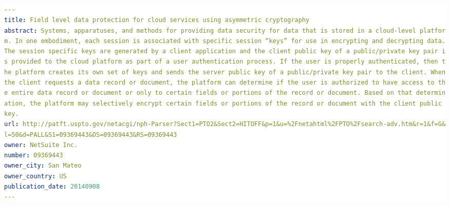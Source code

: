 ```yaml
---
title: Field level data protection for cloud services using asymmetric cryptography
abstract: Systems, apparatuses, and methods for providing data security for data that is stored in a cloud-level platform. In one embodiment, each session is associated with specific session “keys” for use in encrypting and decrypting data. The session specific keys are generated by a client application and the client public key of a public/private key pair is provided to the cloud platform as part of a user authentication process. If the user is properly authenticated, then the platform creates its own set of keys and sends the server public key of a public/private key pair to the client. When the client requests a data record or document, the platform can determine if the user is authorized to have access to the entire data record or document or only to certain fields or portions of the record or document. Based on that determination, the platform may selectively encrypt certain fields or portions of the record or document with the client public key.
url: http://patft.uspto.gov/netacgi/nph-Parser?Sect1=PTO2&Sect2=HITOFF&p=1&u=%2Fnetahtml%2FPTO%2Fsearch-adv.htm&r=1&f=G&l=50&d=PALL&S1=09369443&OS=09369443&RS=09369443
owner: NetSuite Inc.
number: 09369443
owner_city: San Mateo
owner_country: US
publication_date: 20140908
---
```

